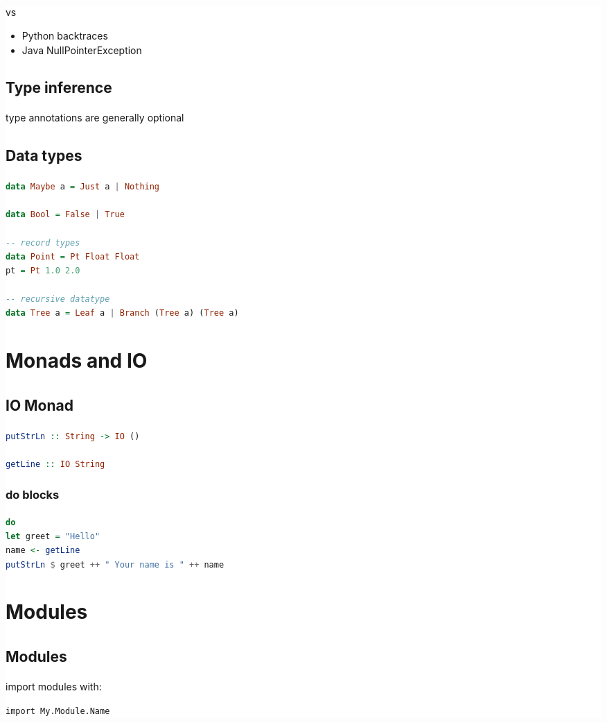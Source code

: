 vs

- Python backtraces
- Java NullPointerException

## Type inference

type annotations are generally optional

## Data types
```haskell
data Maybe a = Just a | Nothing

data Bool = False | True

-- record types
data Point = Pt Float Float
pt = Pt 1.0 2.0

-- recursive datatype
data Tree a = Leaf a | Branch (Tree a) (Tree a)
```

# Monads and IO

## IO Monad
```haskell
putStrLn :: String -> IO ()

getLine :: IO String
```

### do blocks
```haskell
do
let greet = "Hello"
name <- getLine
putStrLn $ greet ++ " Your name is " ++ name
```

# Modules

## Modules
import modules with:

```
import My.Module.Name
```
